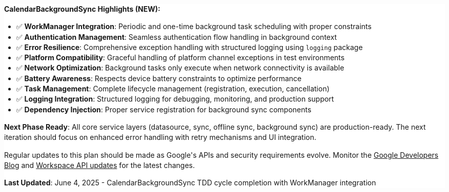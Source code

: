 **CalendarBackgroundSync Highlights (NEW):**
- ✅ **WorkManager Integration**: Periodic and one-time background task scheduling with proper constraints
- ✅ **Authentication Management**: Seamless authentication flow handling in background context
- ✅ **Error Resilience**: Comprehensive exception handling with structured logging using `logging` package
- ✅ **Platform Compatibility**: Graceful handling of platform channel exceptions in test environments
- ✅ **Network Optimization**: Background tasks only execute when network connectivity is available
- ✅ **Battery Awareness**: Respects device battery constraints to optimize performance
- ✅ **Task Management**: Complete lifecycle management (registration, execution, cancellation)
- ✅ **Logging Integration**: Structured logging for debugging, monitoring, and production support
- ✅ **Dependency Injection**: Proper service registration for background sync components

**Next Phase Ready**: All core service layers (datasource, sync, offline sync, background sync) are production-ready. The next iteration should focus on enhanced error handling with retry mechanisms and UI integration.

Regular updates to this plan should be made as Google's APIs and security requirements evolve. Monitor the [Google Developers Blog](https://developers.googleblog.com/) and [Workspace API updates](https://developers.google.com/workspace/releases) for the latest changes.

**Last Updated**: June 4, 2025 - CalendarBackgroundSync TDD cycle completion with WorkManager integration
